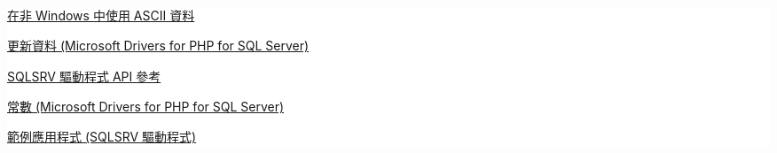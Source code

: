 [在非 Windows 中使用 ASCII 資料](../../connect/php/how-to-send-and-retrieve-ascii-data-in-linux-mac.md)

[更新資料 &#40;Microsoft Drivers for PHP for SQL Server&#41;](../../connect/php/updating-data-microsoft-drivers-for-php-for-sql-server.md)

[SQLSRV 驅動程式 API 參考](../../connect/php/sqlsrv-driver-api-reference.md)

[常數 &#40;Microsoft Drivers for PHP for SQL Server&#41;](../../connect/php/constants-microsoft-drivers-for-php-for-sql-server.md)

[範例應用程式 &#40;SQLSRV 驅動程式&#41;](../../connect/php/example-application-sqlsrv-driver.md)  
